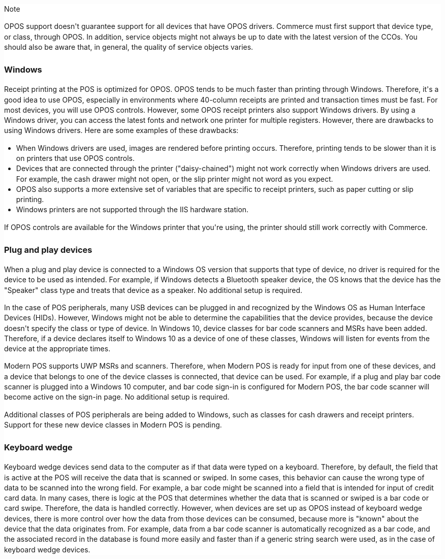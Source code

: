 > [!NOTE]
> OPOS support doesn't guarantee support for all devices that have OPOS drivers. Commerce must first support that device type, or class, through OPOS. In addition, service objects might not always be up to date with the latest version of the CCOs. You should also be aware that, in general, the quality of service objects varies.

### Windows

Receipt printing at the POS is optimized for OPOS. OPOS tends to be much faster than printing through Windows. Therefore, it's a good idea to use OPOS, especially in environments where 40-column receipts are printed and transaction times must be fast. For most devices, you will use OPOS controls. However, some OPOS receipt printers also support Windows drivers. By using a Windows driver, you can access the latest fonts and network one printer for multiple registers. However, there are drawbacks to using Windows drivers. Here are some examples of these drawbacks:

-   When Windows drivers are used, images are rendered before printing occurs. Therefore, printing tends to be slower than it is on printers that use OPOS controls.
-   Devices that are connected through the printer ("daisy-chained") might not work correctly when Windows drivers are used. For example, the cash drawer might not open, or the slip printer might not word as you expect.
-   OPOS also supports a more extensive set of variables that are specific to receipt printers, such as paper cutting or slip printing.
-   Windows printers are not supported through the IIS hardware station. 

If OPOS controls are available for the Windows printer that you're using, the printer should still work correctly with Commerce.

### Plug and play devices

When a plug and play device is connected to a Windows OS version that supports that type of device, no driver is required for the device to be used as intended. For example, if Windows detects a Bluetooth speaker device, the OS knows that the device has the "Speaker" class type and treats that device as a speaker. No additional setup is required. 

In the case of POS peripherals, many USB devices can be plugged in and recognized by the Windows OS as Human Interface Devices (HIDs). However, Windows might not be able to determine the capabilities that the device provides, because the device doesn't specify the class or type of device. In Windows 10, device classes for bar code scanners and MSRs have been added. Therefore, if a device declares itself to Windows 10 as a device of one of these classes, Windows will listen for events from the device at the appropriate times.

Modern POS supports UWP MSRs and scanners. Therefore, when Modern POS is ready for input from one of these devices, and a device that belongs to one of the device classes is connected, that device can be used. For example, if a plug and play bar code scanner is plugged into a Windows 10 computer, and bar code sign-in is configured for Modern POS, the bar code scanner will become active on the sign-in page. No additional setup is required.

Additional classes of POS peripherals are being added to Windows, such as classes for cash drawers and receipt printers. Support for these new device classes in Modern POS is pending.

### Keyboard wedge

Keyboard wedge devices send data to the computer as if that data were typed on a keyboard. Therefore, by default, the field that is active at the POS will receive the data that is scanned or swiped. In some cases, this behavior can cause the wrong type of data to be scanned into the wrong field. For example, a bar code might be scanned into a field that is intended for input of credit card data. In many cases, there is logic at the POS that determines whether the data that is scanned or swiped is a bar code or card swipe. Therefore, the data is handled correctly. However, when devices are set up as OPOS instead of keyboard wedge devices, there is more control over how the data from those devices can be consumed, because more is "known" about the device that the data originates from. For example, data from a bar code scanner is automatically recognized as a bar code, and the associated record in the database is found more easily and faster than if a generic string search were used, as in the case of keyboard wedge devices.
